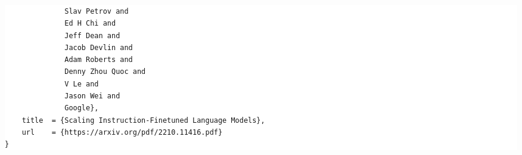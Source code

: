 ```
              Slav Petrov and
              Ed H Chi and
              Jeff Dean and
              Jacob Devlin and
              Adam Roberts and
              Denny Zhou Quoc and
              V Le and
              Jason Wei and
              Google},
    title  = {Scaling Instruction-Finetuned Language Models},
    url    = {https://arxiv.org/pdf/2210.11416.pdf}
}
```


